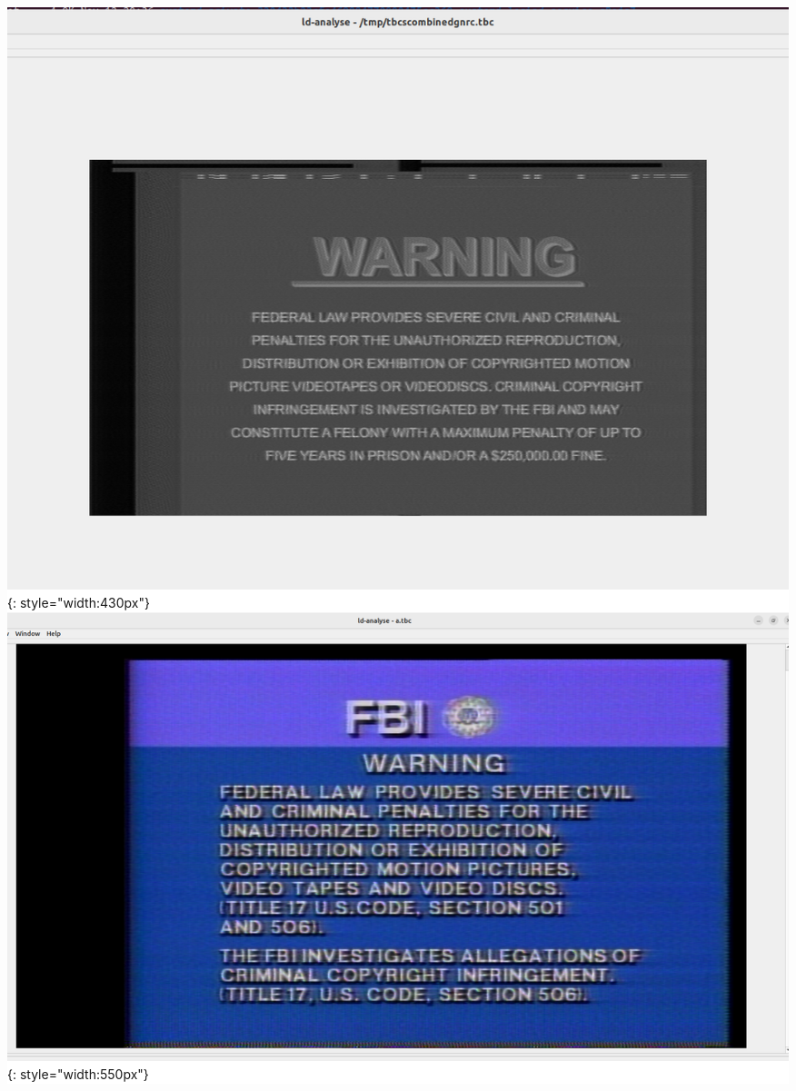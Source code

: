 ![](assets/images/refrance-media/Tonys_Head_Capture_Experiments/Combined_TBC_Image.png){: style="width:430px"}![](assets/images/refrance-media/Tonys_Head_Capture_Experiments/Combined_TBC_Image_Decoded_Colour.png){: style="width:550px"}
